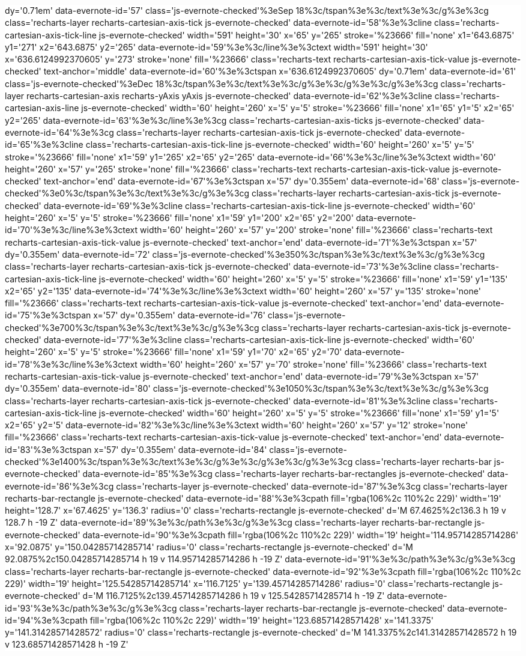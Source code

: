 dy='0.71em' data-evernote-id='57' class='js-evernote-checked'%3eSep 18%3c/tspan%3e%3c/text%3e%3c/g%3e%3cg class='recharts-layer recharts-cartesian-axis-tick js-evernote-checked' data-evernote-id='58'%3e%3cline class='recharts-cartesian-axis-tick-line js-evernote-checked' width='591' height='30' x='65' y='265' stroke='%23666' fill='none' x1='643.6875' y1='271' x2='643.6875' y2='265' data-evernote-id='59'%3e%3c/line%3e%3ctext width='591' height='30' x='636.6124992370605' y='273' stroke='none' fill='%23666' class='recharts-text recharts-cartesian-axis-tick-value js-evernote-checked' text-anchor='middle' data-evernote-id='60'%3e%3ctspan x='636.6124992370605' dy='0.71em' data-evernote-id='61' class='js-evernote-checked'%3eDec 18%3c/tspan%3e%3c/text%3e%3c/g%3e%3c/g%3e%3c/g%3e%3cg class='recharts-layer recharts-cartesian-axis recharts-yAxis yAxis js-evernote-checked' data-evernote-id='62'%3e%3cline class='recharts-cartesian-axis-line js-evernote-checked' width='60' height='260' x='5' y='5' stroke='%23666' fill='none' x1='65' y1='5' x2='65' y2='265' data-evernote-id='63'%3e%3c/line%3e%3cg class='recharts-cartesian-axis-ticks js-evernote-checked' data-evernote-id='64'%3e%3cg class='recharts-layer recharts-cartesian-axis-tick js-evernote-checked' data-evernote-id='65'%3e%3cline class='recharts-cartesian-axis-tick-line js-evernote-checked' width='60' height='260' x='5' y='5' stroke='%23666' fill='none' x1='59' y1='265' x2='65' y2='265' data-evernote-id='66'%3e%3c/line%3e%3ctext width='60' height='260' x='57' y='265' stroke='none' fill='%23666' class='recharts-text recharts-cartesian-axis-tick-value js-evernote-checked' text-anchor='end' data-evernote-id='67'%3e%3ctspan x='57' dy='0.355em' data-evernote-id='68' class='js-evernote-checked'%3e0%3c/tspan%3e%3c/text%3e%3c/g%3e%3cg class='recharts-layer recharts-cartesian-axis-tick js-evernote-checked' data-evernote-id='69'%3e%3cline class='recharts-cartesian-axis-tick-line js-evernote-checked' width='60' height='260' x='5' y='5' stroke='%23666' fill='none' x1='59' y1='200' x2='65' y2='200' data-evernote-id='70'%3e%3c/line%3e%3ctext width='60' height='260' x='57' y='200' stroke='none' fill='%23666' class='recharts-text recharts-cartesian-axis-tick-value js-evernote-checked' text-anchor='end' data-evernote-id='71'%3e%3ctspan x='57' dy='0.355em' data-evernote-id='72' class='js-evernote-checked'%3e350%3c/tspan%3e%3c/text%3e%3c/g%3e%3cg class='recharts-layer recharts-cartesian-axis-tick js-evernote-checked' data-evernote-id='73'%3e%3cline class='recharts-cartesian-axis-tick-line js-evernote-checked' width='60' height='260' x='5' y='5' stroke='%23666' fill='none' x1='59' y1='135' x2='65' y2='135' data-evernote-id='74'%3e%3c/line%3e%3ctext width='60' height='260' x='57' y='135' stroke='none' fill='%23666' class='recharts-text recharts-cartesian-axis-tick-value js-evernote-checked' text-anchor='end' data-evernote-id='75'%3e%3ctspan x='57' dy='0.355em' data-evernote-id='76' class='js-evernote-checked'%3e700%3c/tspan%3e%3c/text%3e%3c/g%3e%3cg class='recharts-layer recharts-cartesian-axis-tick js-evernote-checked' data-evernote-id='77'%3e%3cline class='recharts-cartesian-axis-tick-line js-evernote-checked' width='60' height='260' x='5' y='5' stroke='%23666' fill='none' x1='59' y1='70' x2='65' y2='70' data-evernote-id='78'%3e%3c/line%3e%3ctext width='60' height='260' x='57' y='70' stroke='none' fill='%23666' class='recharts-text recharts-cartesian-axis-tick-value js-evernote-checked' text-anchor='end' data-evernote-id='79'%3e%3ctspan x='57' dy='0.355em' data-evernote-id='80' class='js-evernote-checked'%3e1050%3c/tspan%3e%3c/text%3e%3c/g%3e%3cg class='recharts-layer recharts-cartesian-axis-tick js-evernote-checked' data-evernote-id='81'%3e%3cline class='recharts-cartesian-axis-tick-line js-evernote-checked' width='60' height='260' x='5' y='5' stroke='%23666' fill='none' x1='59' y1='5' x2='65' y2='5' data-evernote-id='82'%3e%3c/line%3e%3ctext width='60' height='260' x='57' y='12' stroke='none' fill='%23666' class='recharts-text recharts-cartesian-axis-tick-value js-evernote-checked' text-anchor='end' data-evernote-id='83'%3e%3ctspan x='57' dy='0.355em' data-evernote-id='84' class='js-evernote-checked'%3e1400%3c/tspan%3e%3c/text%3e%3c/g%3e%3c/g%3e%3c/g%3e%3cg class='recharts-layer recharts-bar js-evernote-checked' data-evernote-id='85'%3e%3cg class='recharts-layer recharts-bar-rectangles js-evernote-checked' data-evernote-id='86'%3e%3cg class='recharts-layer js-evernote-checked' data-evernote-id='87'%3e%3cg class='recharts-layer recharts-bar-rectangle js-evernote-checked' data-evernote-id='88'%3e%3cpath fill='rgba(106%2c 110%2c 229)' width='19' height='128.7' x='67.4625' y='136.3' radius='0' class='recharts-rectangle js-evernote-checked' d='M 67.4625%2c136.3 h 19 v 128.7 h -19 Z' data-evernote-id='89'%3e%3c/path%3e%3c/g%3e%3cg class='recharts-layer recharts-bar-rectangle js-evernote-checked' data-evernote-id='90'%3e%3cpath fill='rgba(106%2c 110%2c 229)' width='19' height='114.95714285714286' x='92.0875' y='150.04285714285714' radius='0' class='recharts-rectangle js-evernote-checked' d='M 92.0875%2c150.04285714285714 h 19 v 114.95714285714286 h -19 Z' data-evernote-id='91'%3e%3c/path%3e%3c/g%3e%3cg class='recharts-layer recharts-bar-rectangle js-evernote-checked' data-evernote-id='92'%3e%3cpath fill='rgba(106%2c 110%2c 229)' width='19' height='125.54285714285714' x='116.7125' y='139.45714285714286' radius='0' class='recharts-rectangle js-evernote-checked' d='M 116.7125%2c139.45714285714286 h 19 v 125.54285714285714 h -19 Z' data-evernote-id='93'%3e%3c/path%3e%3c/g%3e%3cg class='recharts-layer recharts-bar-rectangle js-evernote-checked' data-evernote-id='94'%3e%3cpath fill='rgba(106%2c 110%2c 229)' width='19' height='123.68571428571428' x='141.3375' y='141.31428571428572' radius='0' class='recharts-rectangle js-evernote-checked' d='M 141.3375%2c141.31428571428572 h 19 v 123.68571428571428 h -19 Z'